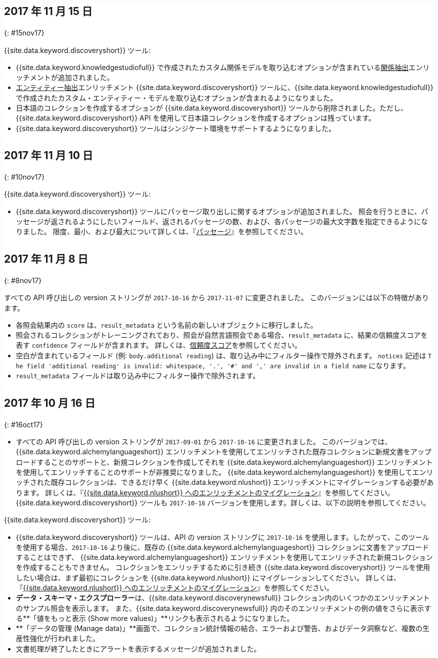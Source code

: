 ## 2017 年 11 月 15 日
{: #15nov17}

{{site.data.keyword.discoveryshort}} ツール:

- {{site.data.keyword.knowledgestudiofull}} で作成されたカスタム関係モデルを取り込むオプションが含まれている[関係抽出](/docs/services/discovery?topic=discovery-configservice#relation-extraction)エンリッチメントが追加されました。
- [エンティティー抽出](/docs/services/discovery?topic=discovery-configservice#entity-extraction)エンリッチメント {{site.data.keyword.discoveryshort}} ツールに、{{site.data.keyword.knowledgestudiofull}} で作成されたカスタム・エンティティー・モデルを取り込むオプションが含まれるようになりました。
- 日本語のコレクションを作成するオプションが {{site.data.keyword.discoveryshort}} ツールから削除されました。ただし、{{site.data.keyword.discoveryshort}} API を使用して日本語コレクションを作成するオプションは残っています。
- {{site.data.keyword.discoveryshort}} ツールはシンジケート環境をサポートするようになりました。

## 2017 年 11 月 10 日
{: #10nov17}

{{site.data.keyword.discoveryshort}} ツール:

- {{site.data.keyword.discoveryshort}} ツールにパッセージ取り出しに関するオプションが追加されました。 照会を行うときに、パッセージが返されるようにしたいフィールド、返されるパッセージの数、および、各パッセージの最大文字数を指定できるようになりました。 限度、最小、および最大について詳しくは、『[パッセージ](/docs/services/discovery?topic=discovery-query-parameters#passages)』を参照してください。

## 2017 年 11 月 8 日
{: #8nov17}

すべての API 呼び出しの version ストリングが `2017-10-16` から `2017-11-07` に変更されました。 このバージョンには以下の特徴があります。
- 各照会結果内の `score` は、`result_metadata` という名前の新しいオブジェクトに移行しました。
- 照会されるコレクションがトレーニングされており、照会が自然言語照会である場合、`result_metadata` に、結果の信頼度スコアを表す `confidence` フィールドが含まれます。 詳しくは、[信頼度スコア](/docs/services/discovery?topic=discovery-improving-result-relevance-with-the-tooling#confidence)を参照してください。
- 空白が含まれているフィールド (例: `body.additional reading`) は、取り込み中にフィルター操作で除外されます。 `notices` 記述は `The field 'additional reading' is invalid: whitespace, '.', '#' and ',' are invalid in a field name` になります。
- `result_metadata` フィールドは取り込み中にフィルター操作で除外されます。

## 2017 年 10 月 16 日
{: #16oct17}

- すべての API 呼び出しの version ストリングが `2017-09-01` から `2017-10-16` に変更されました。 このバージョンでは、{{site.data.keyword.alchemylanguageshort}} エンリッチメントを使用してエンリッチされた既存コレクションに新規文書をアップロードすることのサポートと、新規コレクションを作成してそれを {{site.data.keyword.alchemylanguageshort}} エンリッチメントを使用してエンリッチすることのサポートが非推奨になりました。 {{site.data.keyword.alchemylanguageshort}} を使用してエンリッチされた既存コレクションは、できるだけ早く {{site.data.keyword.nlushort}} エンリッチメントにマイグレーションする必要があります。 詳しくは、『[{{site.data.keyword.nlushort}} へのエンリッチメントのマイグレーション](/docs/services/discovery?topic=discovery-migrate-nlu#migrate-nlu)』を参照してください。 {{site.data.keyword.discoveryshort}} ツールも `2017-10-16` バージョンを使用します。詳しくは、以下の説明を参照してください。

{{site.data.keyword.discoveryshort}} ツール:

- {{site.data.keyword.discoveryshort}} ツールは、API の version ストリングに `2017-10-16` を使用します。したがって、このツールを使用する場合、`2017-10-16` より後に、既存の {{site.data.keyword.alchemylanguageshort}} コレクションに文書をアップロードすることはできず、 {{site.data.keyword.alchemylanguageshort}} エンリッチメントを使用してエンリッチされた新規コレクションを作成することもできません。  コレクションをエンリッチするために引き続き {{site.data.keyword.discoveryshort}} ツールを使用したい場合は、まず最初にコレクションを {{site.data.keyword.nlushort}} にマイグレーションしてください。 詳しくは、『[{{site.data.keyword.nlushort}} へのエンリッチメントのマイグレーション](/docs/services/discovery?topic=discovery-migrate-nlu#migrate-nlu)』を参照してください。
- **データ・スキーマ・エクスプローラー**は、{{site.data.keyword.discoverynewsfull}} コレクション内のいくつかのエンリッチメントのサンプル照会を表示します。 また、{{site.data.keyword.discoverynewsfull}} 内のそのエンリッチメントの例の値をさらに表示する**「値をもっと表示 (Show more values)」**リンクも表示されるようになりました。
- **「データの管理 (Manage data)」**画面で、コレクション統計情報の結合、エラーおよび警告、およびデータ洞察など、複数の生産性強化が行われました。
- 文書処理が終了したときにアラートを表示するメッセージが追加されました。
